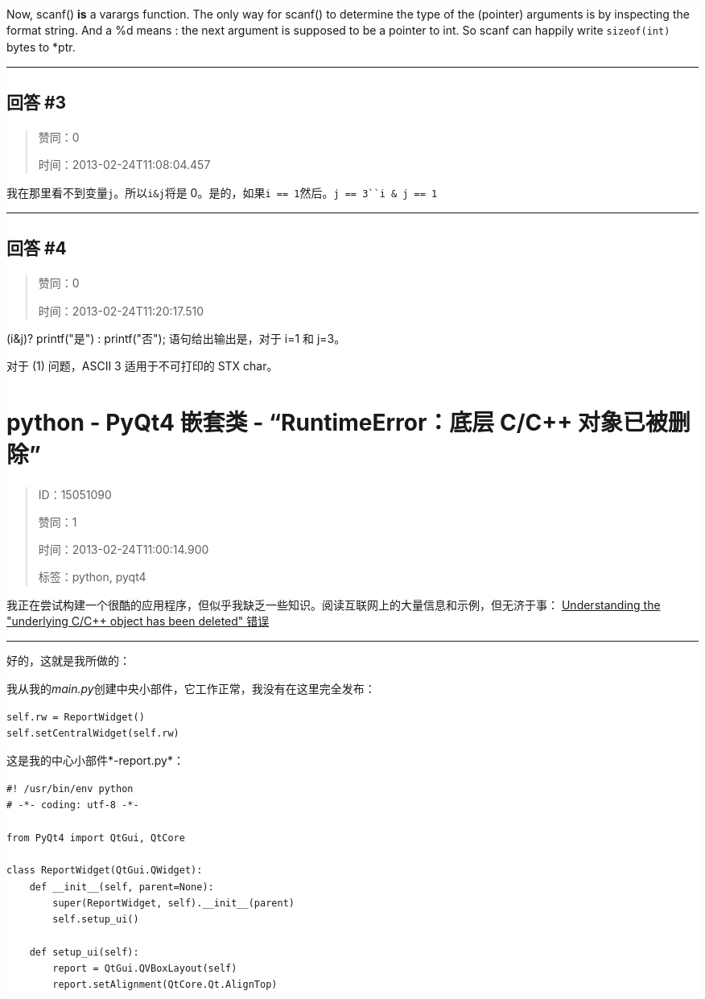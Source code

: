 Now, scanf() **is** a varargs function. The only way for scanf() to determine the type of the (pointer) arguments is by inspecting the format string. And a %d means : the next argument is supposed to be a pointer to int. So scanf can happily write `sizeof(int)` bytes to *ptr.

* * *

## 回答 #3

> 赞同：0
> 
> 时间：2013-02-24T11:08:04.457

我在那里看不到变量`j`。所以`i&j`将是 0。是的，如果`i == 1`然后。`j == 3``i & j == 1`

* * *

## 回答 #4

> 赞同：0
> 
> 时间：2013-02-24T11:20:17.510

(i&j)? printf("是") : printf("否");
语句给出输出是，对于 i=1 和 j=3。

对于 (1) 问题，ASCII 3 适用于不可打印的 STX char。

# python - PyQt4 嵌套类 - “RuntimeError：底层 C/C++ 对象已被删除”

> ID：15051090
> 
> 赞同：1
> 
> 时间：2013-02-24T11:00:14.900
> 
> 标签：python, pyqt4

我正在尝试构建一个很酷的应用程序，但似乎我缺乏一些知识。阅读互联网上的大量信息和示例，但无济于事： [Understanding the "underlying C/C++ object has been deleted" 错误](https://stackoverflow.com/questions/6002895/understanding-the-underlying-c-c-object-has-been-deleted-error)

* * *

好的，这就是我所做的：

我从我的*main.py*创建中央小部件，它工作正常，我没有在这里完全发布：

```
self.rw = ReportWidget()
self.setCentralWidget(self.rw) 
```

这是我的中心小部件*-report.py*：

```
#! /usr/bin/env python
# -*- coding: utf-8 -*-

from PyQt4 import QtGui, QtCore

class ReportWidget(QtGui.QWidget):
    def __init__(self, parent=None):
        super(ReportWidget, self).__init__(parent)
        self.setup_ui()

    def setup_ui(self):
        report = QtGui.QVBoxLayout(self)
        report.setAlignment(QtCore.Qt.AlignTop)
```